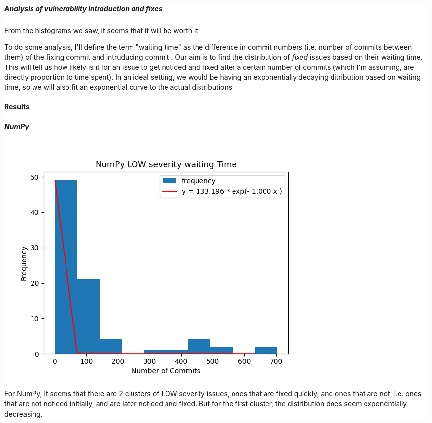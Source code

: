 ##### Analysis of vulnerability introduction and fixes

From the histograms we saw, it seems that it will be worth it.

To do some analysis, I'll define the term "waiting time" as the difference in commit numbers (i.e. number of commits between them) of the fixing commit and intruducing commit .
Our aim is to find the distribution of _fixed_ issues based on their waiting time. This will tell us how likely is it for an issue to get noticed and fixed after a certain number of commits (which I'm assuming, are directly proportion to time spent). In an ideal setting, we would be having an exponentially decaying ditribution based on waiting time, so we will also fit an exponential curve to the actual distributions.

#### Results

##### NumPy

![distribution](STTLab7/NumPy_results/commits_info_pairs_wait_hist_LOW.png)

For NumPy, it seems that there are 2 clusters of LOW severity issues, ones that are fixed quickly, and ones that are not, i.e. ones that are not noticed initially, and are later noticed and fixed. But for the first cluster, the distribution does seem exponentially decreasing.
